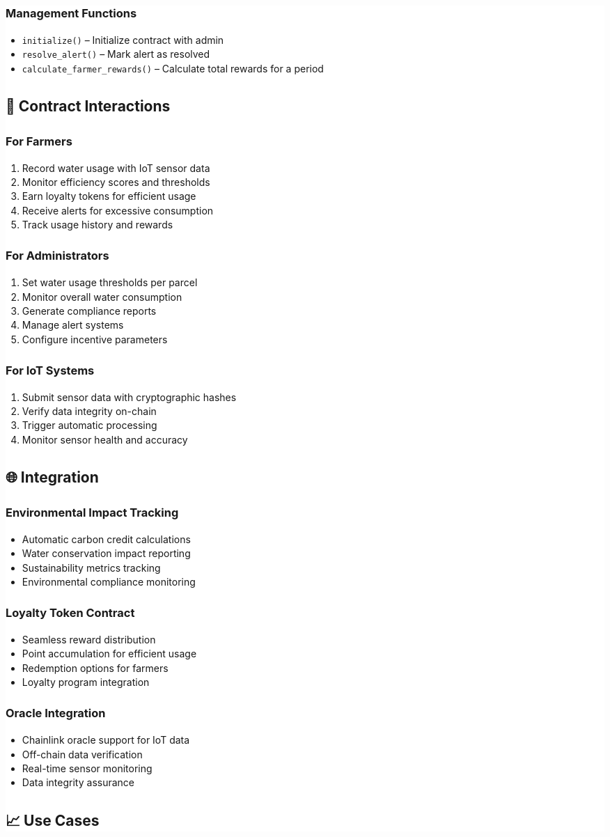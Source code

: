 ### **Management Functions**
- `initialize()` – Initialize contract with admin
- `resolve_alert()` – Mark alert as resolved
- `calculate_farmer_rewards()` – Calculate total rewards for a period

## 🔄 Contract Interactions

### **For Farmers**
1. Record water usage with IoT sensor data
2. Monitor efficiency scores and thresholds
3. Earn loyalty tokens for efficient usage
4. Receive alerts for excessive consumption
5. Track usage history and rewards

### **For Administrators**
1. Set water usage thresholds per parcel
2. Monitor overall water consumption
3. Generate compliance reports
4. Manage alert systems
5. Configure incentive parameters

### **For IoT Systems**
1. Submit sensor data with cryptographic hashes
2. Verify data integrity on-chain
3. Trigger automatic processing
4. Monitor sensor health and accuracy

## 🌐 Integration

### **Environmental Impact Tracking**
- Automatic carbon credit calculations
- Water conservation impact reporting
- Sustainability metrics tracking
- Environmental compliance monitoring

### **Loyalty Token Contract**
- Seamless reward distribution
- Point accumulation for efficient usage
- Redemption options for farmers
- Loyalty program integration

### **Oracle Integration**
- Chainlink oracle support for IoT data
- Off-chain data verification
- Real-time sensor monitoring
- Data integrity assurance

## 📈 Use Cases
